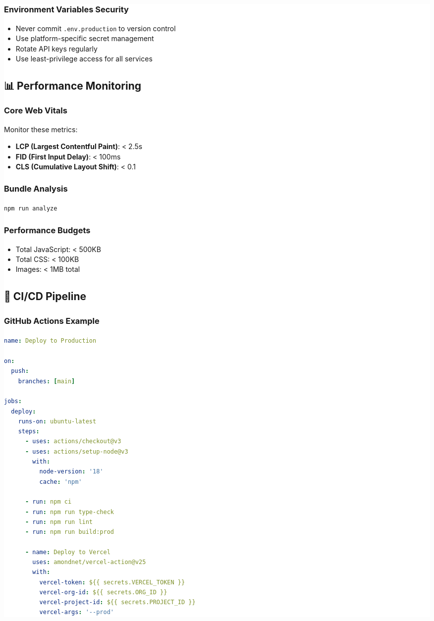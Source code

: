 ### Environment Variables Security
- Never commit `.env.production` to version control
- Use platform-specific secret management
- Rotate API keys regularly
- Use least-privilege access for all services

## 📊 Performance Monitoring

### Core Web Vitals
Monitor these metrics:
- **LCP (Largest Contentful Paint)**: < 2.5s
- **FID (First Input Delay)**: < 100ms
- **CLS (Cumulative Layout Shift)**: < 0.1

### Bundle Analysis
```bash
npm run analyze
```

### Performance Budgets
- Total JavaScript: < 500KB
- Total CSS: < 100KB
- Images: < 1MB total

## 🔄 CI/CD Pipeline

### GitHub Actions Example
```yaml
name: Deploy to Production

on:
  push:
    branches: [main]

jobs:
  deploy:
    runs-on: ubuntu-latest
    steps:
      - uses: actions/checkout@v3
      - uses: actions/setup-node@v3
        with:
          node-version: '18'
          cache: 'npm'
      
      - run: npm ci
      - run: npm run type-check
      - run: npm run lint
      - run: npm run build:prod
      
      - name: Deploy to Vercel
        uses: amondnet/vercel-action@v25
        with:
          vercel-token: ${{ secrets.VERCEL_TOKEN }}
          vercel-org-id: ${{ secrets.ORG_ID }}
          vercel-project-id: ${{ secrets.PROJECT_ID }}
          vercel-args: '--prod'
```
